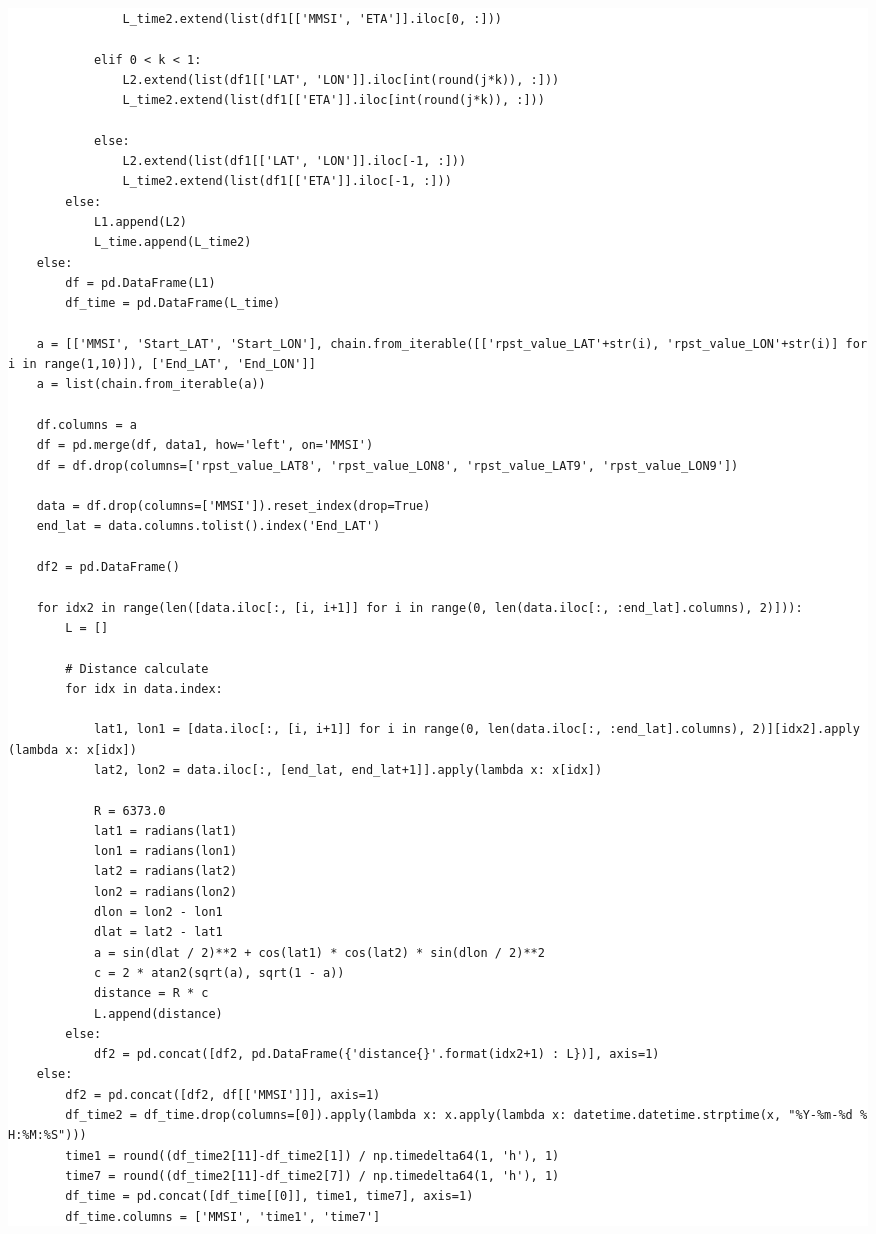 ```
                L_time2.extend(list(df1[['MMSI', 'ETA']].iloc[0, :]))
                
            elif 0 < k < 1:
                L2.extend(list(df1[['LAT', 'LON']].iloc[int(round(j*k)), :]))
                L_time2.extend(list(df1[['ETA']].iloc[int(round(j*k)), :]))

            else:
                L2.extend(list(df1[['LAT', 'LON']].iloc[-1, :]))
                L_time2.extend(list(df1[['ETA']].iloc[-1, :]))
        else:        
            L1.append(L2)
            L_time.append(L_time2)
    else:
        df = pd.DataFrame(L1)
        df_time = pd.DataFrame(L_time)
    
    a = [['MMSI', 'Start_LAT', 'Start_LON'], chain.from_iterable([['rpst_value_LAT'+str(i), 'rpst_value_LON'+str(i)] for i in range(1,10)]), ['End_LAT', 'End_LON']]
    a = list(chain.from_iterable(a))
    
    df.columns = a
    df = pd.merge(df, data1, how='left', on='MMSI')
    df = df.drop(columns=['rpst_value_LAT8', 'rpst_value_LON8', 'rpst_value_LAT9', 'rpst_value_LON9'])

    data = df.drop(columns=['MMSI']).reset_index(drop=True)
    end_lat = data.columns.tolist().index('End_LAT')
    
    df2 = pd.DataFrame()

    for idx2 in range(len([data.iloc[:, [i, i+1]] for i in range(0, len(data.iloc[:, :end_lat].columns), 2)])):
        L = []
        
        # Distance calculate
        for idx in data.index: 

            lat1, lon1 = [data.iloc[:, [i, i+1]] for i in range(0, len(data.iloc[:, :end_lat].columns), 2)][idx2].apply(lambda x: x[idx])
            lat2, lon2 = data.iloc[:, [end_lat, end_lat+1]].apply(lambda x: x[idx])

            R = 6373.0 
            lat1 = radians(lat1) 
            lon1 = radians(lon1) 
            lat2 = radians(lat2) 
            lon2 = radians(lon2)
            dlon = lon2 - lon1 
            dlat = lat2 - lat1 
            a = sin(dlat / 2)**2 + cos(lat1) * cos(lat2) * sin(dlon / 2)**2 
            c = 2 * atan2(sqrt(a), sqrt(1 - a)) 
            distance = R * c
            L.append(distance)
        else:
            df2 = pd.concat([df2, pd.DataFrame({'distance{}'.format(idx2+1) : L})], axis=1)
    else:
        df2 = pd.concat([df2, df[['MMSI']]], axis=1)
        df_time2 = df_time.drop(columns=[0]).apply(lambda x: x.apply(lambda x: datetime.datetime.strptime(x, "%Y-%m-%d %H:%M:%S")))
        time1 = round((df_time2[11]-df_time2[1]) / np.timedelta64(1, 'h'), 1)
        time7 = round((df_time2[11]-df_time2[7]) / np.timedelta64(1, 'h'), 1)
        df_time = pd.concat([df_time[[0]], time1, time7], axis=1)
        df_time.columns = ['MMSI', 'time1', 'time7']

```